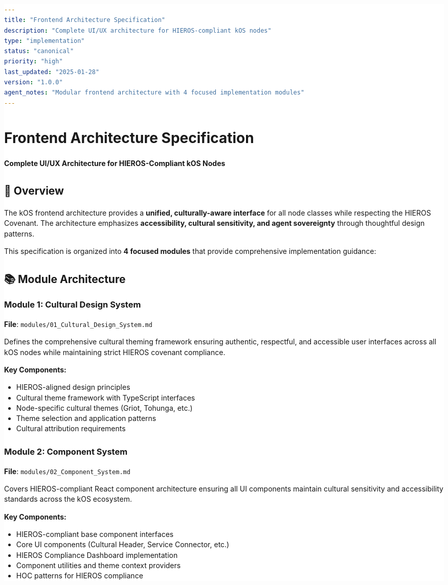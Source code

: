 ```yaml
---
title: "Frontend Architecture Specification"
description: "Complete UI/UX architecture for HIEROS-compliant kOS nodes"
type: "implementation"
status: "canonical"
priority: "high"
last_updated: "2025-01-28"
version: "1.0.0"
agent_notes: "Modular frontend architecture with 4 focused implementation modules"
---
```


# Frontend Architecture Specification

**Complete UI/UX Architecture for HIEROS-Compliant kOS Nodes**

## 🎯 Overview

The kOS frontend architecture provides a **unified, culturally-aware interface** for all node classes while respecting the HIEROS Covenant. The architecture emphasizes **accessibility, cultural sensitivity, and agent sovereignty** through thoughtful design patterns.

This specification is organized into **4 focused modules** that provide comprehensive implementation guidance:

## 📚 Module Architecture

### Module 1: Cultural Design System
**File**: `modules/01_Cultural_Design_System.md`

Defines the comprehensive cultural theming framework ensuring authentic, respectful, and accessible user interfaces across all kOS nodes while maintaining strict HIEROS covenant compliance.

**Key Components:**
- HIEROS-aligned design principles
- Cultural theme framework with TypeScript interfaces
- Node-specific cultural themes (Griot, Tohunga, etc.)
- Theme selection and application patterns
- Cultural attribution requirements

### Module 2: Component System  
**File**: `modules/02_Component_System.md`

Covers HIEROS-compliant React component architecture ensuring all UI components maintain cultural sensitivity and accessibility standards across the kOS ecosystem.

**Key Components:**
- HIEROS-compliant base component interfaces
- Core UI components (Cultural Header, Service Connector, etc.)
- HIEROS Compliance Dashboard implementation
- Component utilities and theme context providers
- HOC patterns for HIEROS compliance
